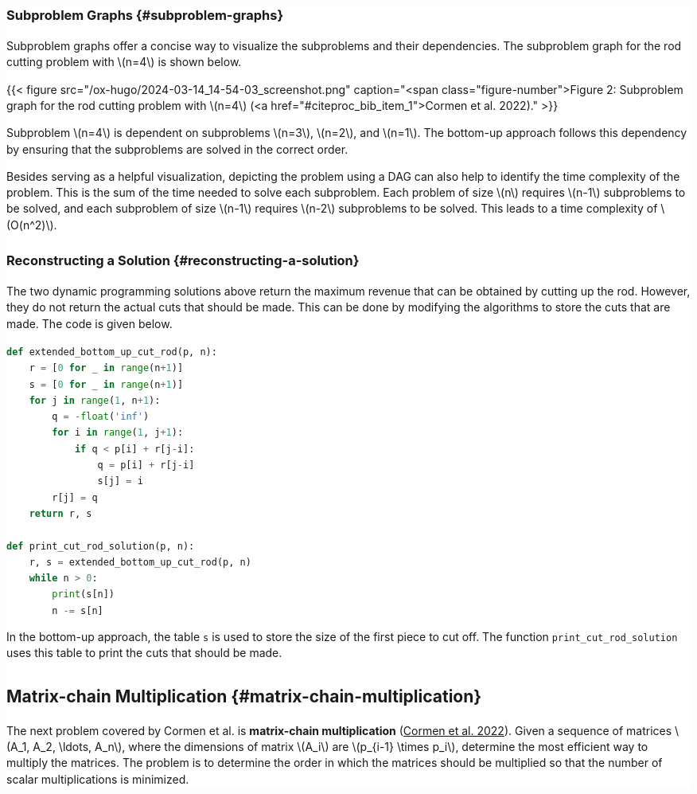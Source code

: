 
### Subproblem Graphs {#subproblem-graphs}

Subproblem graphs offer a concise way to visualize the subproblems and their dependencies. The subproblem graph for the rod cutting problem with \\(n=4\\) is shown below.

{{< figure src="/ox-hugo/2024-03-14_14-54-03_screenshot.png" caption="<span class=\"figure-number\">Figure 2: </span>Subproblem graph for the rod cutting problem with \\(n=4\\) (<a href=\"#citeproc_bib_item_1\">Cormen et al. 2022</a>)." >}}

Subproblem \\(n=4\\) is dependent on subproblems \\(n=3\\), \\(n=2\\), and \\(n=1\\). The bottom-up approach follows this dependency by ensuring that the subproblems are solved in the correct order.

Besides serving as a helpful visualization, depicting the problem using a DAG can also help to identify the time complexity of the problem. This is the sum of the time needed to solve each subproblem. Each problem of size \\(n\\) requires \\(n-1\\) subproblems to be solved, and each subproblem of size \\(n-1\\) requires \\(n-2\\) subproblems to be solved. This leads to a time complexity of \\(O(n^2)\\).


### Reconstructing a Solution {#reconstructing-a-solution}

The two dynamic programming solutions above return the maximum revenue that can be obtained by cutting up the rod. However, they do not return the actual cuts that should be made. This can be done by modifying the algorithms to store the cuts that are made. The code is given below.

```python
def extended_bottom_up_cut_rod(p, n):
    r = [0 for _ in range(n+1)]
    s = [0 for _ in range(n+1)]
    for j in range(1, n+1):
        q = -float('inf')
        for i in range(1, j+1):
            if q < p[i] + r[j-i]:
                q = p[i] + r[j-i]
                s[j] = i
        r[j] = q
    return r, s

def print_cut_rod_solution(p, n):
    r, s = extended_bottom_up_cut_rod(p, n)
    while n > 0:
        print(s[n])
        n -= s[n]
```

In the bottom-up approach, the table `s` is used to store the size of the first piece to cut off. The function `print_cut_rod_solution` uses this table to print the cuts that should be made.


## Matrix-chain Multiplication {#matrix-chain-multiplication}

The next problem covered by Cormen et al. is **matrix-chain multiplication** (<a href="#citeproc_bib_item_1">Cormen et al. 2022</a>). Given a sequence of matrices \\(A\_1, A\_2, \ldots, A\_n\\), where the dimensions of matrix \\(A\_i\\) are \\(p\_{i-1} \times p\_i\\), determine the most efficient way to multiply the matrices. The problem is to determine the order in which the matrices should be multiplied so that the number of scalar multiplications is minimized.
